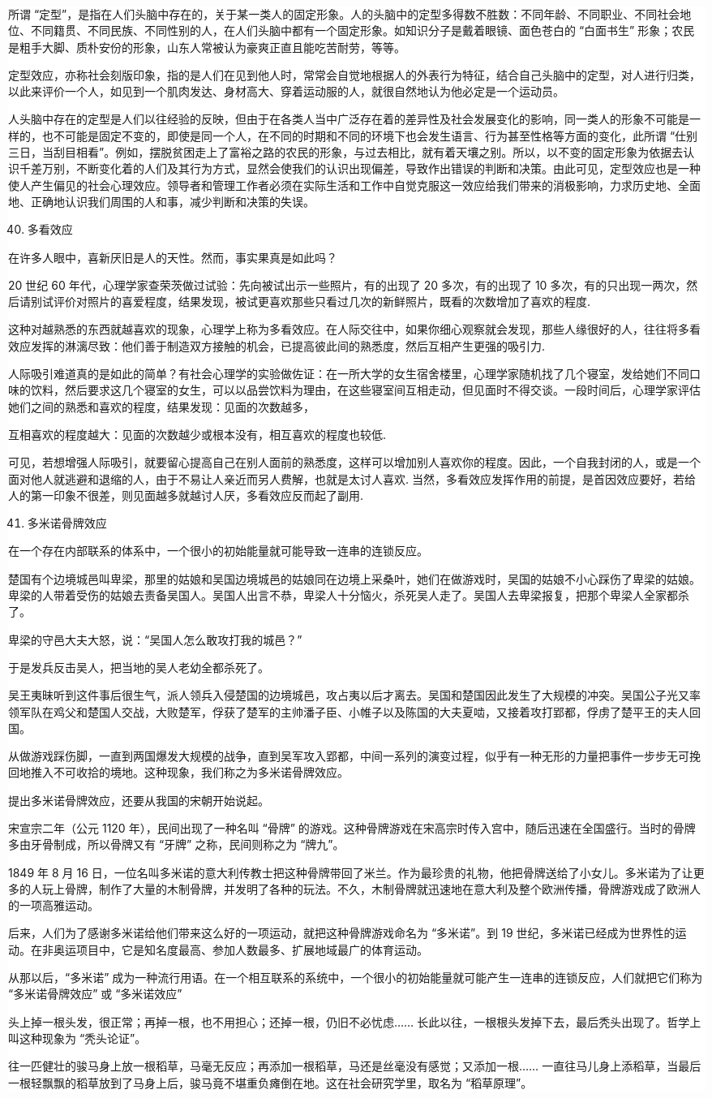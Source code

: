 所谓 “定型”，是指在人们头脑中存在的，关于某一类人的固定形象。人的头脑中的定型多得数不胜数：不同年龄、不同职业、不同社会地位、不同籍贯、不同民族、不同性别的人，在人们头脑中都有一个固定形象。如知识分子是戴着眼镜、面色苍白的 “白面书生” 形象；农民是粗手大脚、质朴安份的形象，山东人常被认为豪爽正直且能吃苦耐劳，等等。

定型效应，亦称社会刻版印象，指的是人们在见到他人时，常常会自觉地根据人的外表行为特征，结合自己头脑中的定型，对人进行归类，以此来评价一个人，如见到一个肌肉发达、身材高大、穿着运动服的人，就很自然地认为他必定是一个运动员。

人头脑中存在的定型是人们以往经验的反映，但由于在各类人当中广泛存在着的差异性及社会发展变化的影响，同一类人的形象不可能是一样的，也不可能是固定不变的，即使是同一个人，在不同的时期和不同的环境下也会发生语言、行为甚至性格等方面的变化，此所谓 “仕别三日，当刮目相看”。例如，摆脱贫困走上了富裕之路的农民的形象，与过去相比，就有着天壤之别。所以，以不变的固定形象为依据去认识千差万别，不断变化着的人们及其行为方式，显然会使我们的认识出现偏差，导致作出错误的判断和决策。由此可见，定型效应也是一种使人产生偏见的社会心理效应。领导者和管理工作者必须在实际生活和工作中自觉克服这一效应给我们带来的消极影响，力求历史地、全面地、正确地认识我们周围的人和事，减少判断和决策的失误。

40. 多看效应

在许多人眼中，喜新厌旧是人的天性。然而，事实果真是如此吗？

20 世纪 60 年代，心理学家查荣茨做过试验：先向被试出示一些照片，有的出现了 20 多次，有的出现了 10 多次，有的只出现一两次，然后请别试评价对照片的喜爱程度，结果发现，被试更喜欢那些只看过几次的新鲜照片，既看的次数增加了喜欢的程度.

这种对越熟悉的东西就越喜欢的现象，心理学上称为多看效应。在人际交往中，如果你细心观察就会发现，那些人缘很好的人，往往将多看效应发挥的淋漓尽致：他们善于制造双方接触的机会，已提高彼此间的熟悉度，然后互相产生更强的吸引力.

人际吸引难道真的是如此的简单？有社会心理学的实验做佐证：在一所大学的女生宿舍楼里，心理学家随机找了几个寝室，发给她们不同口味的饮料，然后要求这几个寝室的女生，可以以品尝饮料为理由，在这些寝室间互相走动，但见面时不得交谈。一段时间后，心理学家评估她们之间的熟悉和喜欢的程度，结果发现：见面的次数越多，

互相喜欢的程度越大：见面的次数越少或根本没有，相互喜欢的程度也较低.

可见，若想增强人际吸引，就要留心提高自己在别人面前的熟悉度，这样可以增加别人喜欢你的程度。因此，一个自我封闭的人，或是一个面对他人就逃避和退缩的人，由于不易让人亲近而另人费解，也就是太讨人喜欢.
当然，多看效应发挥作用的前提，是首因效应要好，若给人的第一印象不很差，则见面越多就越讨人厌，多看效应反而起了副用.

41. 多米诺骨牌效应

在一个存在内部联系的体系中，一个很小的初始能量就可能导致一连串的连锁反应。

楚国有个边境城邑叫卑梁，那里的姑娘和吴国边境城邑的姑娘同在边境上采桑叶，她们在做游戏时，吴国的姑娘不小心踩伤了卑梁的姑娘。卑梁的人带着受伤的姑娘去责备吴国人。吴国人出言不恭，卑梁人十分恼火，杀死吴人走了。吴国人去卑梁报复，把那个卑梁人全家都杀了。

卑梁的守邑大夫大怒，说：“吴国人怎么敢攻打我的城邑？”

于是发兵反击吴人，把当地的吴人老幼全都杀死了。

吴王夷昧听到这件事后很生气，派人领兵入侵楚国的边境城邑，攻占夷以后才离去。吴国和楚国因此发生了大规模的冲突。吴国公子光又率领军队在鸡父和楚国人交战，大败楚军，俘获了楚军的主帅潘子臣、小帷子以及陈国的大夫夏啮，又接着攻打郢都，俘虏了楚平王的夫人回国。

从做游戏踩伤脚，一直到两国爆发大规模的战争，直到吴军攻入郢都，中间一系列的演变过程，似乎有一种无形的力量把事件一步步无可挽回地推入不可收拾的境地。这种现象，我们称之为多米诺骨牌效应。

提出多米诺骨牌效应，还要从我国的宋朝开始说起。

宋宣宗二年（公元 1120 年），民间出现了一种名叫 “骨牌” 的游戏。这种骨牌游戏在宋高宗时传入宫中，随后迅速在全国盛行。当时的骨牌多由牙骨制成，所以骨牌又有 “牙牌” 之称，民间则称之为 “牌九”。

1849 年 8 月 16 日，一位名叫多米诺的意大利传教士把这种骨牌带回了米兰。作为最珍贵的礼物，他把骨牌送给了小女儿。多米诺为了让更多的人玩上骨牌，制作了大量的木制骨牌，并发明了各种的玩法。不久，木制骨牌就迅速地在意大利及整个欧洲传播，骨牌游戏成了欧洲人的一项高雅运动。

后来，人们为了感谢多米诺给他们带来这么好的一项运动，就把这种骨牌游戏命名为 “多米诺”。到 19 世纪，多米诺已经成为世界性的运动。在非奥运项目中，它是知名度最高、参加人数最多、扩展地域最广的体育运动。

从那以后，“多米诺” 成为一种流行用语。在一个相互联系的系统中，一个很小的初始能量就可能产生一连串的连锁反应，人们就把它们称为 “多米诺骨牌效应” 或 “多米诺效应”

头上掉一根头发，很正常；再掉一根，也不用担心；还掉一根，仍旧不必忧虑…… 长此以往，一根根头发掉下去，最后秃头出现了。哲学上叫这种现象为 “秃头论证”。

往一匹健壮的骏马身上放一根稻草，马毫无反应；再添加一根稻草，马还是丝毫没有感觉；又添加一根…… 一直往马儿身上添稻草，当最后一根轻飘飘的稻草放到了马身上后，骏马竟不堪重负瘫倒在地。这在社会研究学里，取名为 “稻草原理”。
